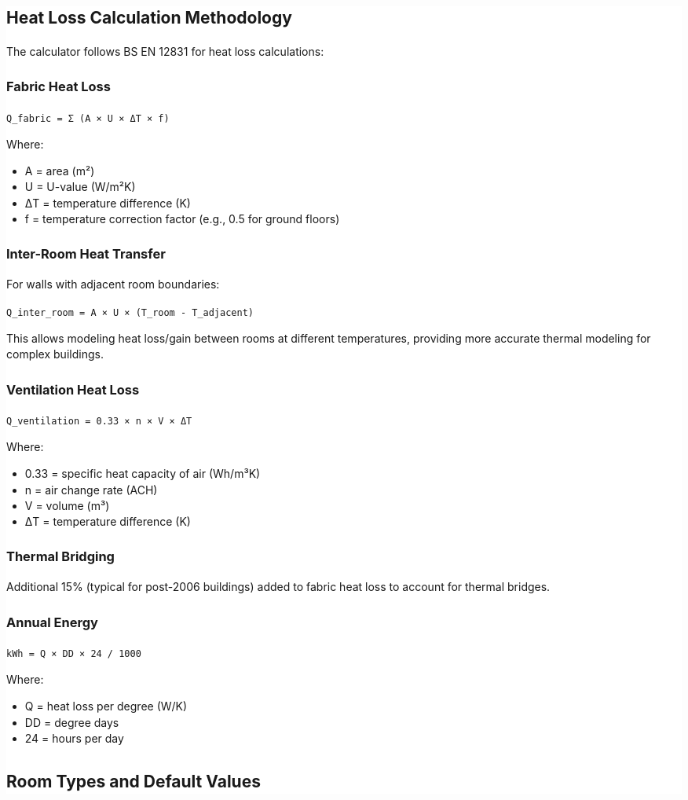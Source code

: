 ## Heat Loss Calculation Methodology

The calculator follows BS EN 12831 for heat loss calculations:

### Fabric Heat Loss

```
Q_fabric = Σ (A × U × ΔT × f)
```

Where:
- A = area (m²)
- U = U-value (W/m²K)
- ΔT = temperature difference (K)
- f = temperature correction factor (e.g., 0.5 for ground floors)

### Inter-Room Heat Transfer

For walls with adjacent room boundaries:
```
Q_inter_room = A × U × (T_room - T_adjacent)
```

This allows modeling heat loss/gain between rooms at different temperatures, providing more accurate thermal modeling for complex buildings.

### Ventilation Heat Loss

```
Q_ventilation = 0.33 × n × V × ΔT
```

Where:
- 0.33 = specific heat capacity of air (Wh/m³K)
- n = air change rate (ACH)
- V = volume (m³)
- ΔT = temperature difference (K)

### Thermal Bridging

Additional 15% (typical for post-2006 buildings) added to fabric heat loss to account for thermal bridges.

### Annual Energy

```
kWh = Q × DD × 24 / 1000
```

Where:
- Q = heat loss per degree (W/K)
- DD = degree days
- 24 = hours per day

## Room Types and Default Values
